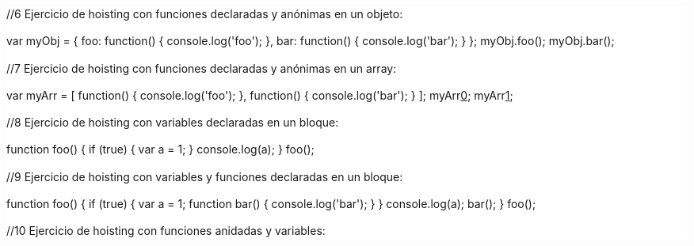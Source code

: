 
//6 Ejercicio de hoisting con funciones declaradas y anónimas en un objeto:

var myObj = {
  foo: function() {
    console.log('foo');
  },
  bar: function() {
    console.log('bar');
  }
};
myObj.foo(); 
myObj.bar(); 


//7 Ejercicio de hoisting con funciones declaradas y anónimas en un array:

var myArr = [
  function() {
    console.log('foo');
  },
  function() {
    console.log('bar');
  }
];
myArr[0](); 
myArr[1](); 


//8 Ejercicio de hoisting con variables declaradas en un bloque:

function foo() {
  if (true) {
    var a = 1;
  }
  console.log(a); 
}
foo();


//9 Ejercicio de hoisting con variables y funciones declaradas en un bloque:

function foo() {
  if (true) {
    var a = 1;
    function bar() {
      console.log('bar'); 
    }
  }
  console.log(a); 
  bar(); 
}
foo();


//10 Ejercicio de hoisting con funciones anidadas y variables:
